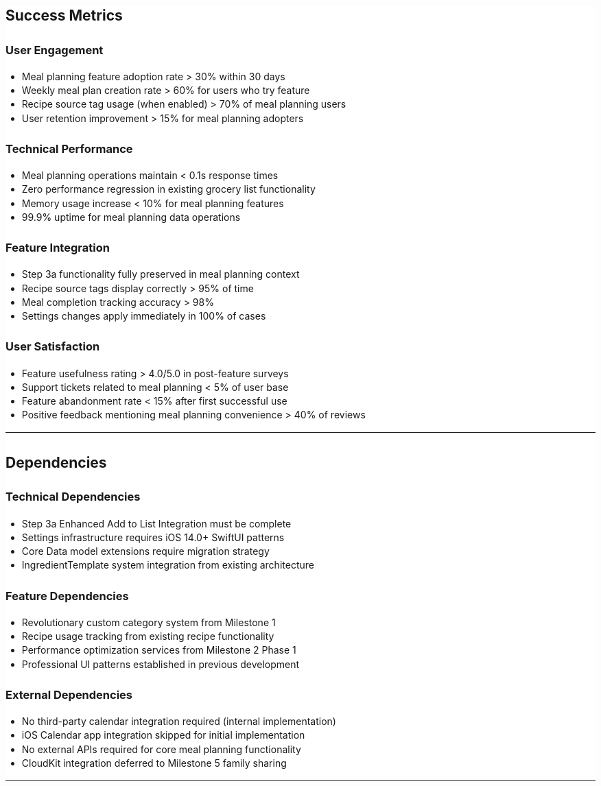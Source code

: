 
## Success Metrics

### User Engagement
- Meal planning feature adoption rate > 30% within 30 days
- Weekly meal plan creation rate > 60% for users who try feature
- Recipe source tag usage (when enabled) > 70% of meal planning users
- User retention improvement > 15% for meal planning adopters

### Technical Performance
- Meal planning operations maintain < 0.1s response times
- Zero performance regression in existing grocery list functionality
- Memory usage increase < 10% for meal planning features
- 99.9% uptime for meal planning data operations

### Feature Integration
- Step 3a functionality fully preserved in meal planning context
- Recipe source tags display correctly > 95% of time
- Meal completion tracking accuracy > 98%
- Settings changes apply immediately in 100% of cases

### User Satisfaction
- Feature usefulness rating > 4.0/5.0 in post-feature surveys
- Support tickets related to meal planning < 5% of user base
- Feature abandonment rate < 15% after first successful use
- Positive feedback mentioning meal planning convenience > 40% of reviews

---

## Dependencies

### Technical Dependencies
- Step 3a Enhanced Add to List Integration must be complete
- Settings infrastructure requires iOS 14.0+ SwiftUI patterns
- Core Data model extensions require migration strategy
- IngredientTemplate system integration from existing architecture

### Feature Dependencies
- Revolutionary custom category system from Milestone 1
- Recipe usage tracking from existing recipe functionality
- Performance optimization services from Milestone 2 Phase 1
- Professional UI patterns established in previous development

### External Dependencies
- No third-party calendar integration required (internal implementation)
- iOS Calendar app integration skipped for initial implementation
- No external APIs required for core meal planning functionality
- CloudKit integration deferred to Milestone 5 family sharing

---
